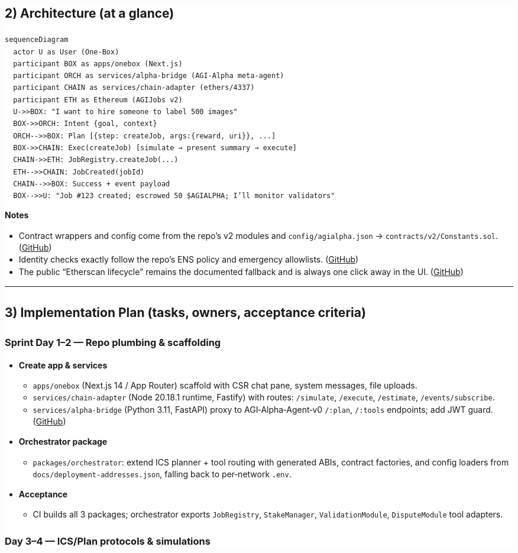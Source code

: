 
## 2) Architecture (at a glance)

```mermaid
sequenceDiagram
  actor U as User (One‑Box)
  participant BOX as apps/onebox (Next.js)
  participant ORCH as services/alpha-bridge (AGI‑Alpha meta‑agent)
  participant CHAIN as services/chain-adapter (ethers/4337)
  participant ETH as Ethereum (AGIJobs v2)
  U->>BOX: "I want to hire someone to label 500 images"
  BOX->>ORCH: Intent {goal, context}
  ORCH-->>BOX: Plan [{step: createJob, args:{reward, uri}}, ...]
  BOX->>CHAIN: Exec(createJob) [simulate → present summary → execute]
  CHAIN->>ETH: JobRegistry.createJob(...)
  ETH-->>CHAIN: JobCreated(jobId)
  CHAIN-->>BOX: Success + event payload
  BOX-->>U: "Job #123 created; escrowed 50 $AGIALPHA; I’ll monitor validators"
```

**Notes**

* Contract wrappers and config come from the repo’s v2 modules and `config/agialpha.json` → `contracts/v2/Constants.sol`. ([GitHub][1])
* Identity checks exactly follow the repo’s ENS policy and emergency allowlists. ([GitHub][1])
* The public “Etherscan lifecycle” remains the documented fallback and is always one click away in the UI. ([GitHub][1])

---

## 3) Implementation Plan (tasks, owners, acceptance criteria)

### Sprint Day 1–2 — **Repo plumbing & scaffolding**

* **Create app & services**

  * `apps/onebox` (Next.js 14 / App Router) scaffold with CSR chat pane, system messages, file uploads.
  * `services/chain-adapter` (Node 20.18.1 runtime, Fastify) with routes: `/simulate`, `/execute`, `/estimate`, `/events/subscribe`.
  * `services/alpha-bridge` (Python 3.11, FastAPI) proxy to AGI‑Alpha‑Agent‑v0 `/:plan`, `/:tools` endpoints; add JWT guard. ([GitHub][3])
* **Orchestrator package**

  * `packages/orchestrator`: extend ICS planner + tool routing with generated ABIs, contract factories, and config loaders from `docs/deployment-addresses.json`, falling back to per‑network `.env`.
* **Acceptance**

  * CI builds all 3 packages; orchestrator exports `JobRegistry`, `StakeManager`, `ValidationModule`, `DisputeModule` tool adapters.

### Day 3–4 — **ICS/Plan protocols & simulations**


[1]: https://github.com/MontrealAI/AGIJobsv0 "GitHub - MontrealAI/AGIJobsv0: ✨ \"We choose to free humanity from the bonds of job slavery—not because it is easy, but because our destiny demands nothing less; because doing so unleashes the full measure of our genius and spirit; and because we embrace this challenge and carry it to triumph.\" ✨"
[2]: https://montrealai.github.io/agijobsv0.html?utm_source=chatgpt.com "AGI Job NFT Marketplace"
[3]: https://github.com/MontrealAI/AGI-Alpha-Agent-v0 "GitHub - MontrealAI/AGI-Alpha-Agent-v0: META‑AGENTIC α‑AGI ️✨ — Mission   End‑to‑end: Identify  → Out‑Learn  → Out‑Think  → Out‑Design  → Out‑Strategise ♟️ → Out‑Execute ⚡"
[4]: https://etherscan.io/address/0xD75459a31c389f3EBa9ad9bA778e9Ea574A7a777